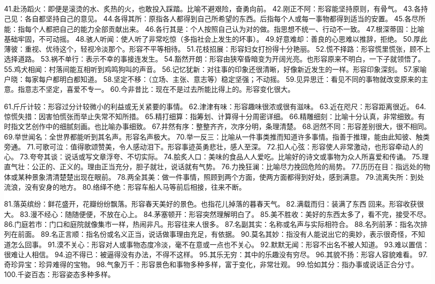 41.赴汤蹈火：即便是滚烫的水、炙热的火，也敢投入踩踏。比喻不避艰险，奋勇向前。
42.刚正不阿：形容能坚持原则，有骨气。
43.各持己见：各自都坚持自己的意见。
44.各得其所：原指各人都得到自己所希望的东西。后指每个人或每一事物都得到适当的安置。
45.各尽所能：指每个人都把自己的能力全部贡献出来。
46.各行其是：个人按照自己认为对的做。指思想不统一、行动不一致。
47.根深蒂固：比喻基础牢固，不可动摇。
48.骇人听闻：使人听了非常吃惊（多指社会上发生的坏事）。
49.好意难却：善良的心思难以推辞，拒绝。
50.厚此薄彼：重视、优待这个，轻视冷淡那个。形容不平等相待。
51.花枝招展：形容妇女打扮得十分艳丽。
52.慌不择路：形容慌里慌张，顾不上选择道路。
53.祸不单行：表示不幸的事接连发生。
54.豁然开朗：形容由狭窄昏暗变为开阔光亮。也形容原来不明白，一下子就领悟了。
55.鸡犬相闻：村落间能互相听到鸡鸣狗叫的声音。
56.记忆犹新：对往事的印象还很清晰，好像新近发生的一样。形容印象深刻。
57.家喻户晓：每家每户都明白都知道。
58.坚定不移：（立场、主张、意志等）稳定坚强；不动摇。
59.见异思迁：看见不同的事物就改变原来的主意。指意志不坚定，喜爱不专一。
60.今非昔比：现在不是过去所能比得上的。形容变化很大。

61.斤斤计较：形容过分计较微小的利益或无关紧要的事情。
62.津津有味：形容趣味很浓或很有滋味。
63.近在咫尺：形容距离很近。
64.惊慌失措：因害怕慌张而举止失常不知所措。
65.精打细算：指筹划、计算得十分周密详细。
66.精雕细刻：比喻十分认真，非常细致。有时指文艺创作中的细腻刻画。也比喻办事细致。
67.井然有序：整整齐齐，次序分明，条理清楚。
68.迥然不同：形容差别很大，很不相同。
69.举世闻名：全世界都能听到其名声。形容名声极大。
70.举一反三：比喻从一件事类推而知道许多事情。指善于推理，能由此知彼、触类旁通。
71.可歌可泣：值得歌颂赞美，令人感动泪下。形容事迹英勇悲壮，感人至深。
72.扣人心弦：形容使人非常激动，也形容牵动人的心。
73.夸夸其谈：说话或写文章浮夸、不切实际。
74.脍炙人口：美味的食品人人爱吃。比喻好的诗文或事物为众人所喜爱和传诵。
75.理直气壮：公正的、正义的。理由正当充分，胆子就壮，说话就有气势。
76.力挽狂澜：比喻尽力挽回危险的局势。
77.历历在目：指远处的物体或某种景象清清楚楚出现在眼前。
78.两全其美：做一件事情，照顾到两个方面，使两方面都得到好处，感到满意。
79.流离失所：到处流浪，没有安身的地方。
80.络绎不绝：形容车船人马等前后相接，往来不断。


81.落英缤纷：鲜花盛开，花瓣纷纷飘落。形容春天美好的景色。也指花儿掉落的暮春天气。
82.满载而归：装满了东西 回来。形容收获很大。
83.漫不经心：随随便便，不放在心上。
84.茅塞顿开：形容突然理解明白了。
85.美不胜收：美好的东西太多了，看不完，接受不尽。
86.门庭若市：门口和庭院就像集市一样，热闹非凡。形容往来人很多。
87.名副其实：名称或名声与实际相符合。
88.名列前茅：指名次排列在前面。
89.名正言顺：指名份或名义正当，说话做事理由充足，有依据。
90.莫名其妙：指没有人能说出它的奥妙，表示很奇怪，不知道怎么回事。
91.漠不关心：形容对人或事物态度冷淡，毫不在意或一点也不关心。
92.默默无闻：形容不出名不被人知道。
93.难以置信：很难让人相信。
94.迫不得已：被逼得没有办法，不得不这样。
95.其乐无穷：其中的乐趣没有穷尽。
96.其貌不扬：形容人容貌难看。
97.奇珍异宝：珍异难得的宝物。
98.气象万千：形容景色和事物多种多样，富于变化，非常壮观。
99.恰如其分：指办事或说话正合分寸。
100.千姿百态：形容姿态多种多样。
